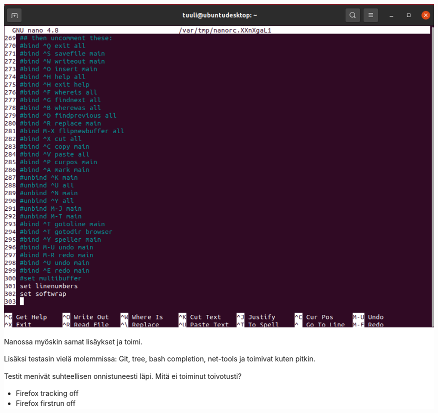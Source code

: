 ![Image](screenshots/H7_25.png)

Nanossa myöskin samat lisäykset ja toimi.

Lisäksi testasin vielä molemmissa: Git, tree, bash completion, net-tools ja toimivat kuten pitkin.

Testit menivät suhteellisen onnistuneesti läpi. Mitä ei toiminut toivotusti?

* Firefox tracking off
* Firefox firstrun off
